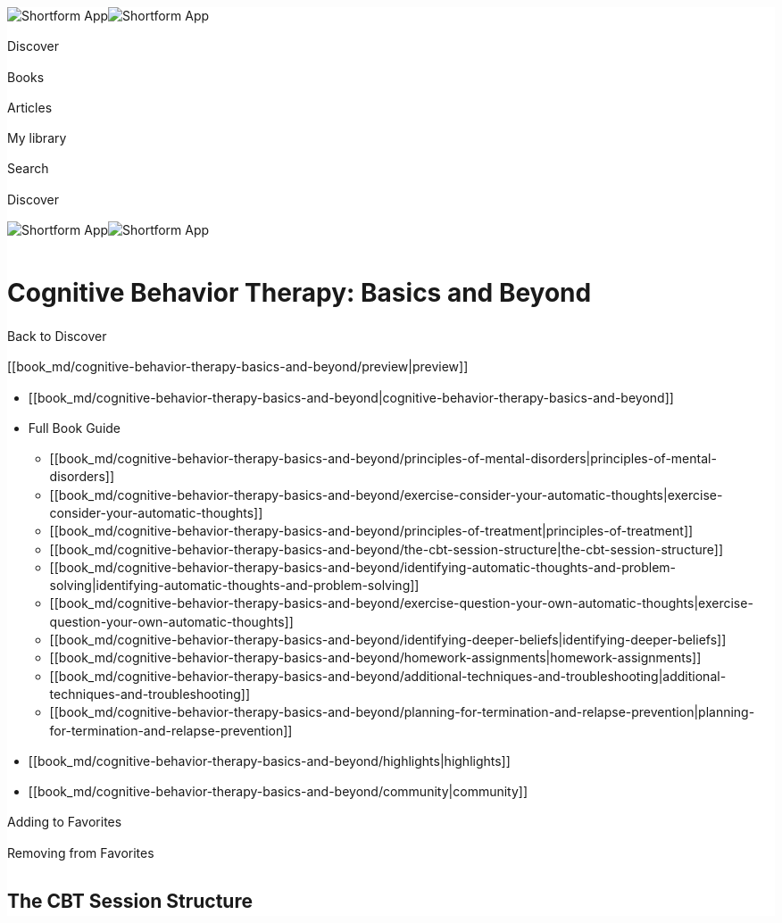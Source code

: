 ![Shortform App](/img/logo.36a2399e.svg)![Shortform App](/img/logo-dark.70c1b072.svg)

Discover

Books

Articles

My library

Search

Discover

![Shortform App](/img/logo.36a2399e.svg)![Shortform App](/img/logo-dark.70c1b072.svg)

# Cognitive Behavior Therapy: Basics and Beyond

Back to Discover

[[book_md/cognitive-behavior-therapy-basics-and-beyond/preview|preview]]

  * [[book_md/cognitive-behavior-therapy-basics-and-beyond|cognitive-behavior-therapy-basics-and-beyond]]
  * Full Book Guide

    * [[book_md/cognitive-behavior-therapy-basics-and-beyond/principles-of-mental-disorders|principles-of-mental-disorders]]
    * [[book_md/cognitive-behavior-therapy-basics-and-beyond/exercise-consider-your-automatic-thoughts|exercise-consider-your-automatic-thoughts]]
    * [[book_md/cognitive-behavior-therapy-basics-and-beyond/principles-of-treatment|principles-of-treatment]]
    * [[book_md/cognitive-behavior-therapy-basics-and-beyond/the-cbt-session-structure|the-cbt-session-structure]]
    * [[book_md/cognitive-behavior-therapy-basics-and-beyond/identifying-automatic-thoughts-and-problem-solving|identifying-automatic-thoughts-and-problem-solving]]
    * [[book_md/cognitive-behavior-therapy-basics-and-beyond/exercise-question-your-own-automatic-thoughts|exercise-question-your-own-automatic-thoughts]]
    * [[book_md/cognitive-behavior-therapy-basics-and-beyond/identifying-deeper-beliefs|identifying-deeper-beliefs]]
    * [[book_md/cognitive-behavior-therapy-basics-and-beyond/homework-assignments|homework-assignments]]
    * [[book_md/cognitive-behavior-therapy-basics-and-beyond/additional-techniques-and-troubleshooting|additional-techniques-and-troubleshooting]]
    * [[book_md/cognitive-behavior-therapy-basics-and-beyond/planning-for-termination-and-relapse-prevention|planning-for-termination-and-relapse-prevention]]
  * [[book_md/cognitive-behavior-therapy-basics-and-beyond/highlights|highlights]]
  * [[book_md/cognitive-behavior-therapy-basics-and-beyond/community|community]]



Adding to Favorites 

Removing from Favorites 

## The CBT Session Structure
